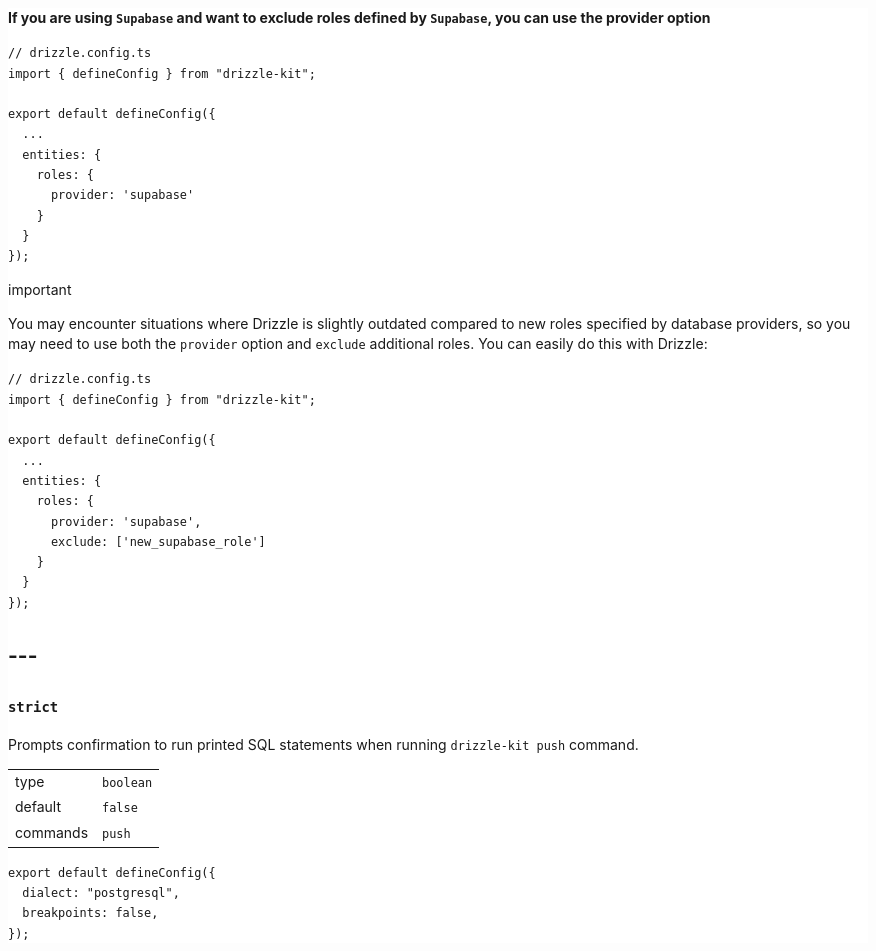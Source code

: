 **If you are using `Supabase` and want to exclude roles defined by `Supabase`, you can use the provider option**

```
// drizzle.config.ts
import { defineConfig } from "drizzle-kit";

export default defineConfig({
  ...
  entities: {
    roles: {
      provider: 'supabase'
    }
  }
});
```

important

You may encounter situations where Drizzle is slightly outdated compared to new roles specified by database providers,
so you may need to use both the `provider` option and `exclude` additional roles. You can easily do this with Drizzle:

```
// drizzle.config.ts
import { defineConfig } from "drizzle-kit";

export default defineConfig({
  ...
  entities: {
    roles: {
      provider: 'supabase',
      exclude: ['new_supabase_role']
    }
  }
});
```

## \-\-\-

### `strict`

Prompts confirmation to run printed SQL statements when running `drizzle-kit push` command.

|          |           |
| -------- | --------- |
| type     | `boolean` |
| default  | `false`   |
| commands | `push`    |

```
export default defineConfig({
  dialect: "postgresql",
  breakpoints: false,
});
```
